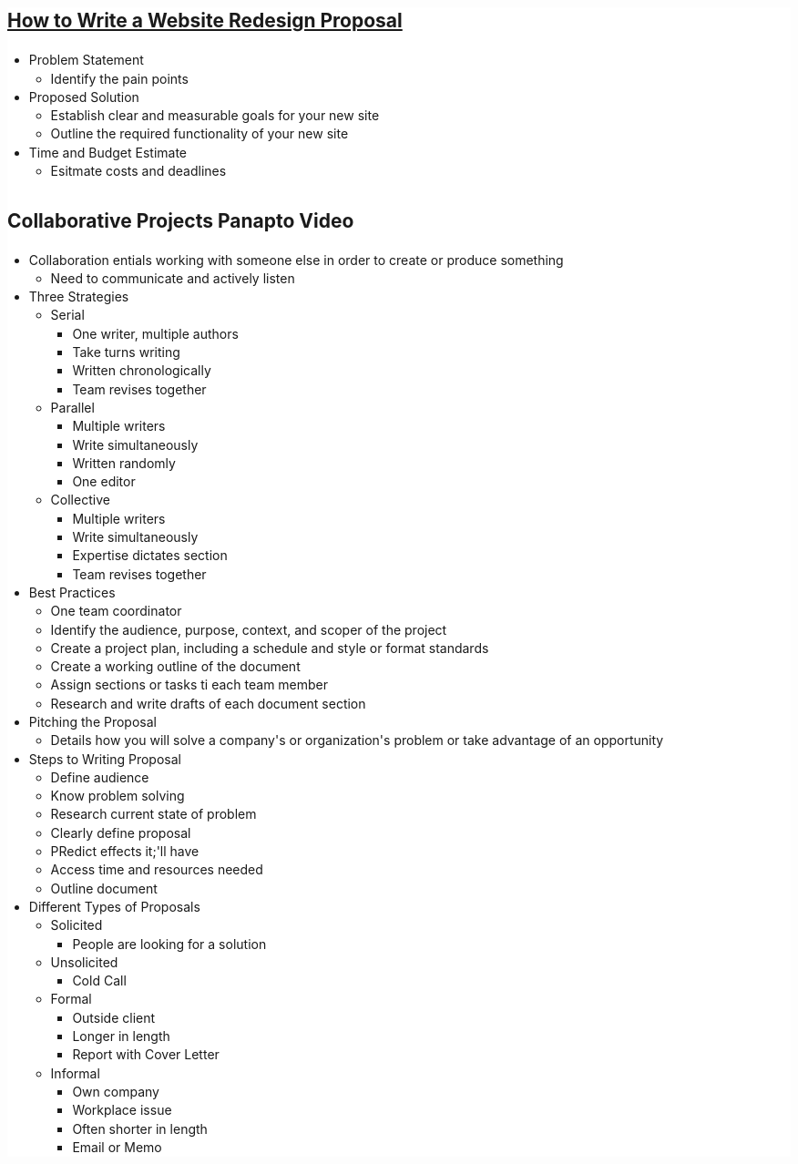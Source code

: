 ## [How to Write a Website Redesign Proposal](https://blog.hubspot.com/website/website-redesign-proposal)

- Problem Statement
  - Identify the pain points
- Proposed Solution
  - Establish clear and measurable goals for your new site
  - Outline the required functionality of your new site
- Time and Budget Estimate
  - Esitmate costs and deadlines

## Collaborative Projects Panapto Video

- Collaboration entials working with someone else in order to create or produce something
  - Need to communicate and actively listen
- Three Strategies
  - Serial
    - One writer, multiple authors
    - Take turns writing
    - Written chronologically
    - Team revises together
  - Parallel
    - Multiple writers
    - Write simultaneously
    - Written randomly
    - One editor
  - Collective
    - Multiple writers
    - Write simultaneously
    - Expertise dictates section
    - Team revises together
- Best Practices
  - One team coordinator
  - Identify the audience, purpose, context, and scoper of the project
  - Create a project plan, including a schedule and style or format standards
  - Create a working outline of the document
  - Assign sections or tasks ti each team member
  - Research and write drafts of each document section
- Pitching the Proposal
  - Details how you will solve a company's or organization's problem or take advantage of an opportunity
- Steps to Writing Proposal
  - Define audience
  - Know problem solving
  - Research current state of problem
  - Clearly define proposal
  - PRedict effects it;'ll have
  - Access time and resources needed
  - Outline document
- Different Types of Proposals
  - Solicited
    - People are looking for a solution
  - Unsolicited
    - Cold Call
  - Formal
    - Outside client
    - Longer in length
    - Report with Cover Letter
  - Informal
    - Own company
    - Workplace issue
    - Often shorter in length
    - Email or Memo